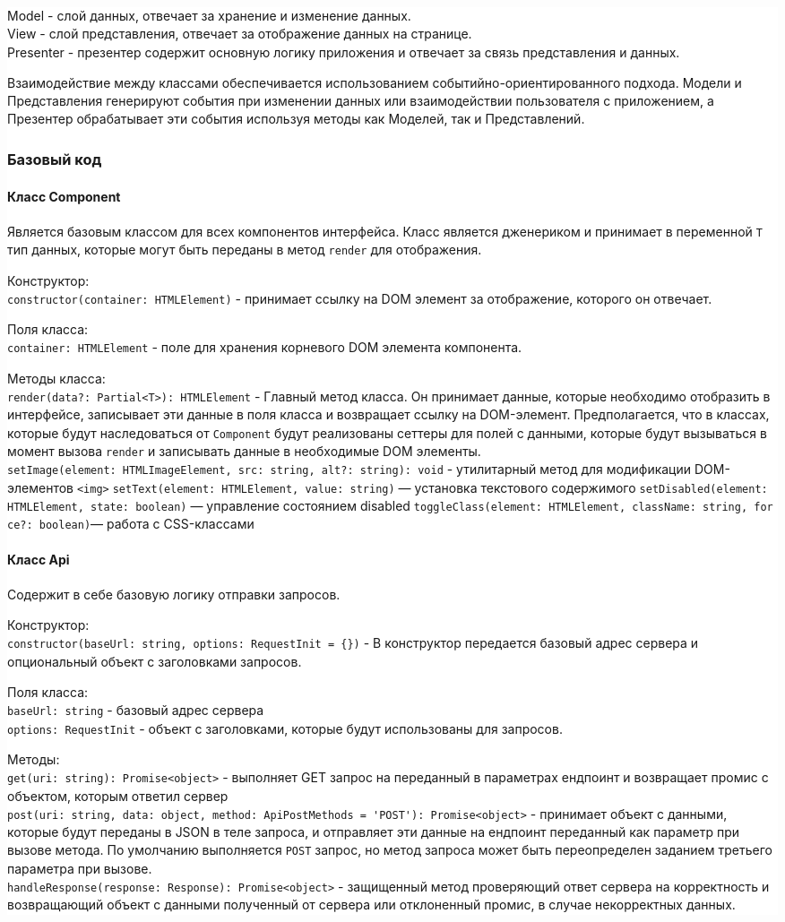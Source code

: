 Model - слой данных, отвечает за хранение и изменение данных.  
View - слой представления, отвечает за отображение данных на странице.  
Presenter - презентер содержит основную логику приложения и  отвечает за связь представления и данных.

Взаимодействие между классами обеспечивается использованием событийно-ориентированного подхода. Модели и Представления генерируют события при изменении данных или взаимодействии пользователя с приложением, а Презентер обрабатывает эти события используя методы как Моделей, так и Представлений.

### Базовый код

#### Класс Component
Является базовым классом для всех компонентов интерфейса.
Класс является дженериком и принимает в переменной `T` тип данных, которые могут быть переданы в метод `render` для отображения.

Конструктор:  
`constructor(container: HTMLElement)` - принимает ссылку на DOM элемент за отображение, которого он отвечает.

Поля класса:  
`container: HTMLElement` - поле для хранения корневого DOM элемента компонента.

Методы класса:  
`render(data?: Partial<T>): HTMLElement` - Главный метод класса. Он принимает данные, которые необходимо отобразить в интерфейсе, записывает эти данные в поля класса и возвращает ссылку на DOM-элемент. Предполагается, что в классах, которые будут наследоваться от `Component` будут реализованы сеттеры для полей с данными, которые будут вызываться в момент вызова `render` и записывать данные в необходимые DOM элементы.  
`setImage(element: HTMLImageElement, src: string, alt?: string): void` - утилитарный метод для модификации DOM-элементов `<img>`
`setText(element: HTMLElement, value: string)` — установка текстового содержимого
`setDisabled(element: HTMLElement, state: boolean)` — управление состоянием disabled
`toggleClass(element: HTMLElement, className: string, force?: boolean)`— работа с CSS-классами


#### Класс Api
Содержит в себе базовую логику отправки запросов.

Конструктор:  
`constructor(baseUrl: string, options: RequestInit = {})` - В конструктор передается базовый адрес сервера и опциональный объект с заголовками запросов.

Поля класса:  
`baseUrl: string` - базовый адрес сервера  
`options: RequestInit` - объект с заголовками, которые будут использованы для запросов.

Методы:  
`get(uri: string): Promise<object>` - выполняет GET запрос на переданный в параметрах ендпоинт и возвращает промис с объектом, которым ответил сервер  
`post(uri: string, data: object, method: ApiPostMethods = 'POST'): Promise<object>` - принимает объект с данными, которые будут переданы в JSON в теле запроса, и отправляет эти данные на ендпоинт переданный как параметр при вызове метода. По умолчанию выполняется `POST` запрос, но метод запроса может быть переопределен заданием третьего параметра при вызове.  
`handleResponse(response: Response): Promise<object>` - защищенный метод проверяющий ответ сервера на корректность и возвращающий объект с данными полученный от сервера или отклоненный промис, в случае некорректных данных.
